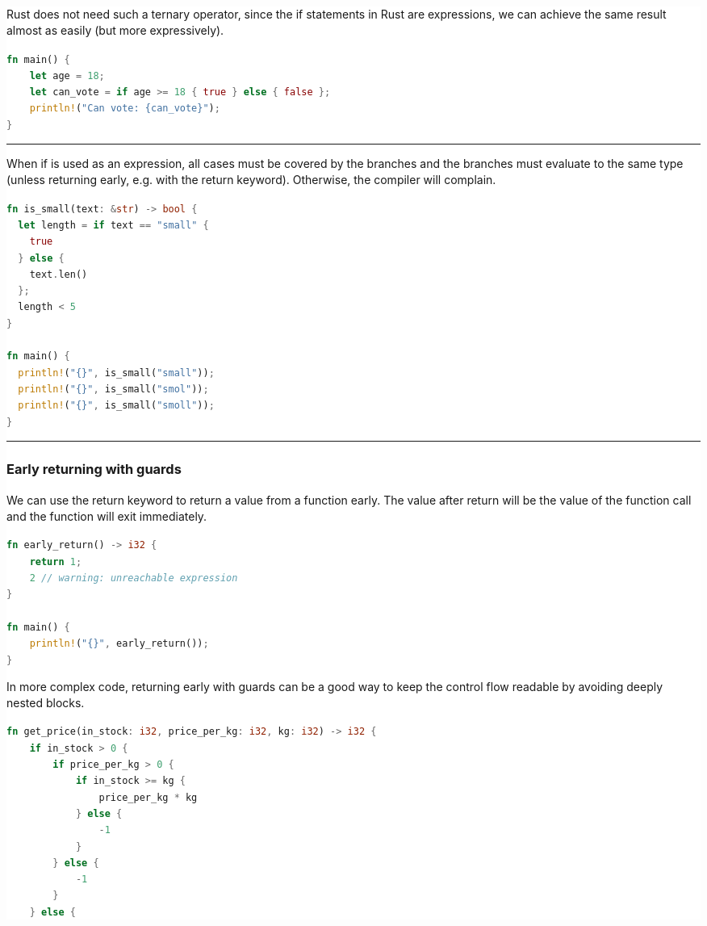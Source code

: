Rust does not need such a ternary operator, since the if statements in Rust are expressions, 
we can achieve the same result almost as easily (but more expressively).

```rust
fn main() {
    let age = 18;
    let can_vote = if age >= 18 { true } else { false };
    println!("Can vote: {can_vote}");
}
```

---

When if is used as an expression, all cases must be covered by the branches and the branches must evaluate to the same type (unless returning early, e.g. with the return keyword). Otherwise, the compiler will complain.

```rust
fn is_small(text: &str) -> bool {
  let length = if text == "small" {
    true
  } else {
    text.len()
  };
  length < 5
}

fn main() {
  println!("{}", is_small("small"));
  println!("{}", is_small("smol"));
  println!("{}", is_small("smoll"));
}
```

---

### Early returning with guards

We can use the return keyword to return a value from a function early. The value after return will be the value of the function call and the function will exit immediately.

```rust
fn early_return() -> i32 {
    return 1;
    2 // warning: unreachable expression
}

fn main() {
    println!("{}", early_return());
}
```

In more complex code, returning early with guards can be a good way to keep the control flow readable by avoiding deeply nested blocks.

```rust
fn get_price(in_stock: i32, price_per_kg: i32, kg: i32) -> i32 {
    if in_stock > 0 {
        if price_per_kg > 0 {
            if in_stock >= kg {
                price_per_kg * kg
            } else {
                -1
            }
        } else {
            -1
        }
    } else {
```